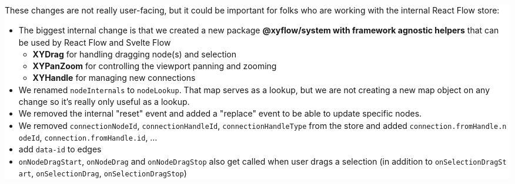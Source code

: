 These changes are not really user-facing, but it could be important for folks
who are working with the internal React Flow store:

- The biggest internal change is that we created a new package **@xyflow/system
  with framework agnostic helpers** that can be used by React Flow and Svelte
  Flow
  - **XYDrag** for handling dragging node(s) and selection
  - **XYPanZoom** for controlling the viewport panning and zooming
  - **XYHandle** for managing new connections
- We renamed `nodeInternals` to `nodeLookup`. That map serves as a lookup, but
  we are not creating a new map object on any change so it’s really only useful
  as a lookup.
- We removed the internal "reset" event and added a "replace" event to be able
  to update specific nodes.
- We removed `connectionNodeId`, `connectionHandleId`, `connectionHandleType`
  from the store and added `connection.fromHandle.nodeId`,
  `connection.fromHandle.id`, …
- add `data-id` to edges
- `onNodeDragStart`, `onNodeDrag` and `onNodeDragStop` also get called when user
  drags a selection (in addition to `onSelectionDragStart`, `onSelectionDrag`,
  `onSelectionDragStop`)
